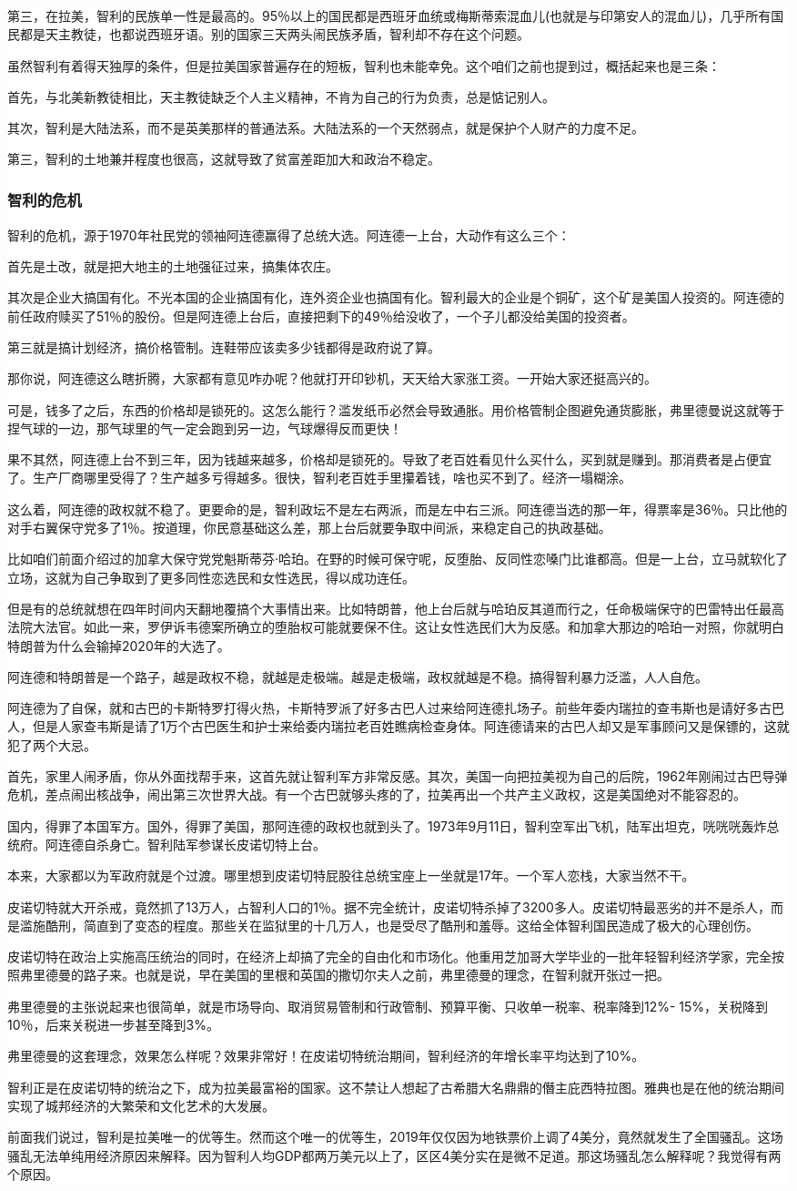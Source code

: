 第三，在拉美，智利的民族单一性是最高的。95％以上的国民都是西班牙血统或梅斯蒂索混血儿(也就是与印第安人的混血儿)，几乎所有国民都是天主教徒，也都说西班牙语。别的国家三天两头闹民族矛盾，智利却不存在这个问题。

虽然智利有着得天独厚的条件，但是拉美国家普遍存在的短板，智利也未能幸免。这个咱们之前也提到过，概括起来也是三条：

首先，与北美新教徒相比，天主教徒缺乏个人主义精神，不肯为自己的行为负责，总是惦记别人。

其次，智利是大陆法系，而不是英美那样的普通法系。大陆法系的一个天然弱点，就是保护个人财产的力度不足。

第三，智利的土地兼并程度也很高，这就导致了贫富差距加大和政治不稳定。

### 智利的危机

智利的危机，源于1970年社民党的领袖阿连德赢得了总统大选。阿连德一上台，大动作有这么三个：

首先是土改，就是把大地主的土地强征过来，搞集体农庄。

其次是企业大搞国有化。不光本国的企业搞国有化，连外资企业也搞国有化。智利最大的企业是个铜矿，这个矿是美国人投资的。阿连德的前任政府赎买了51％的股份。但是阿连德上台后，直接把剩下的49％给没收了，一个子儿都没给美国的投资者。

第三就是搞计划经济，搞价格管制。连鞋带应该卖多少钱都得是政府说了算。

那你说，阿连德这么瞎折腾，大家都有意见咋办呢？他就打开印钞机，天天给大家涨工资。一开始大家还挺高兴的。

可是，钱多了之后，东西的价格却是锁死的。这怎么能行？滥发纸币必然会导致通胀。用价格管制企图避免通货膨胀，弗里德曼说这就等于捏气球的一边，那气球里的气一定会跑到另一边，气球爆得反而更快！

果不其然，阿连德上台不到三年，因为钱越来越多，价格却是锁死的。导致了老百姓看见什么买什么，买到就是赚到。那消费者是占便宜了。生产厂商哪里受得了？生产越多亏得越多。很快，智利老百姓手里攥着钱，啥也买不到了。经济一塌糊涂。

这么着，阿连德的政权就不稳了。更要命的是，智利政坛不是左右两派，而是左中右三派。阿连德当选的那一年，得票率是36％。只比他的对手右翼保守党多了1％。按道理，你民意基础这么差，那上台后就要争取中间派，来稳定自己的执政基础。

比如咱们前面介绍过的加拿大保守党党魁斯蒂芬·哈珀。在野的时候可保守呢，反堕胎、反同性恋嗓门比谁都高。但是一上台，立马就软化了立场，这就为自己争取到了更多同性恋选民和女性选民，得以成功连任。

但是有的总统就想在四年时间内天翻地覆搞个大事情出来。比如特朗普，他上台后就与哈珀反其道而行之，任命极端保守的巴雷特出任最高法院大法官。如此一来，罗伊诉韦德案所确立的堕胎权可能就要保不住。这让女性选民们大为反感。和加拿大那边的哈珀一对照，你就明白特朗普为什么会输掉2020年的大选了。

阿连德和特朗普是一个路子，越是政权不稳，就越是走极端。越是走极端，政权就越是不稳。搞得智利暴力泛滥，人人自危。

阿连德为了自保，就和古巴的卡斯特罗打得火热，卡斯特罗派了好多古巴人过来给阿连德扎场子。前些年委内瑞拉的查韦斯也是请好多古巴人，但是人家查韦斯是请了1万个古巴医生和护士来给委内瑞拉老百姓瞧病检查身体。阿连德请来的古巴人却又是军事顾问又是保镖的，这就犯了两个大忌。

首先，家里人闹矛盾，你从外面找帮手来，这首先就让智利军方非常反感。其次，美国一向把拉美视为自己的后院，1962年刚闹过古巴导弹危机，差点闹出核战争，闹出第三次世界大战。有一个古巴就够头疼的了，拉美再出一个共产主义政权，这是美国绝对不能容忍的。

国内，得罪了本国军方。国外，得罪了美国，那阿连德的政权也就到头了。1973年9月11日，智利空军出飞机，陆军出坦克，咣咣咣轰炸总统府。阿连德自杀身亡。智利陆军参谋长皮诺切特上台。

本来，大家都以为军政府就是个过渡。哪里想到皮诺切特屁股往总统宝座上一坐就是17年。一个军人恋栈，大家当然不干。

皮诺切特就大开杀戒，竟然抓了13万人，占智利人口的1％。据不完全统计，皮诺切特杀掉了3200多人。皮诺切特最恶劣的并不是杀人，而是滥施酷刑，简直到了变态的程度。那些关在监狱里的十几万人，也是受尽了酷刑和羞辱。这给全体智利国民造成了极大的心理创伤。

皮诺切特在政治上实施高压统治的同时，在经济上却搞了完全的自由化和市场化。他重用芝加哥大学毕业的一批年轻智利经济学家，完全按照弗里德曼的路子来。也就是说，早在美国的里根和英国的撒切尔夫人之前，弗里德曼的理念，在智利就开张过一把。

弗里德曼的主张说起来也很简单，就是市场导向、取消贸易管制和行政管制、预算平衡、只收单一税率、税率降到12%- 15%，关税降到10％，后来关税进一步甚至降到3%。

弗里德曼的这套理念，效果怎么样呢？效果非常好！在皮诺切特统治期间，智利经济的年增长率平均达到了10%。

智利正是在皮诺切特的统治之下，成为拉美最富裕的国家。这不禁让人想起了古希腊大名鼎鼎的僭主庇西特拉图。雅典也是在他的统治期间实现了城邦经济的大繁荣和文化艺术的大发展。

前面我们说过，智利是拉美唯一的优等生。然而这个唯一的优等生，2019年仅仅因为地铁票价上调了4美分，竟然就发生了全国骚乱。这场骚乱无法单纯用经济原因来解释。因为智利人均GDP都两万美元以上了，区区4美分实在是微不足道。那这场骚乱怎么解释呢？我觉得有两个原因。
